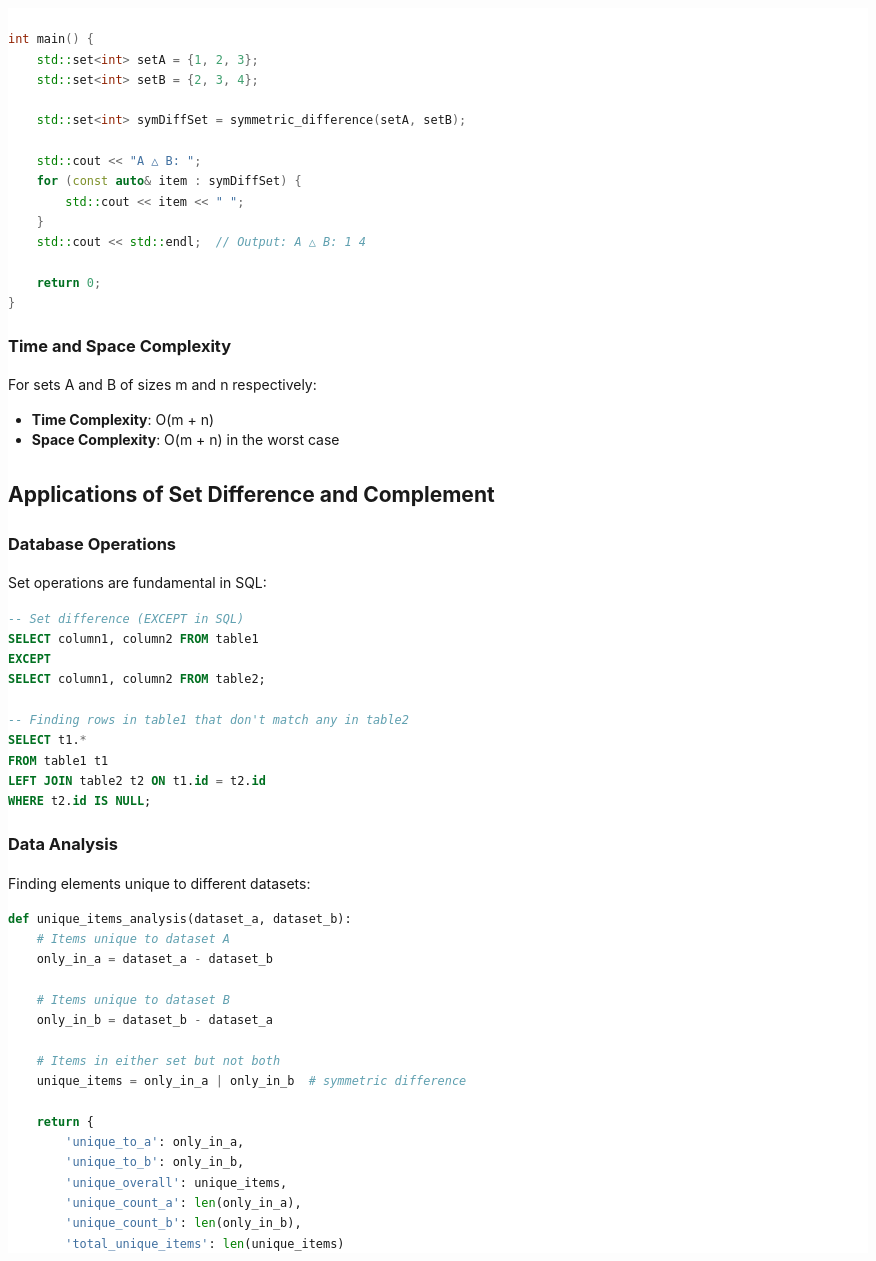 ```cpp

int main() {
    std::set<int> setA = {1, 2, 3};
    std::set<int> setB = {2, 3, 4};
    
    std::set<int> symDiffSet = symmetric_difference(setA, setB);
    
    std::cout << "A △ B: ";
    for (const auto& item : symDiffSet) {
        std::cout << item << " ";
    }
    std::cout << std::endl;  // Output: A △ B: 1 4
    
    return 0;
}
```

### Time and Space Complexity

For sets A and B of sizes m and n respectively:

- **Time Complexity**: O(m + n)
- **Space Complexity**: O(m + n) in the worst case

## Applications of Set Difference and Complement

### Database Operations

Set operations are fundamental in SQL:

```sql
-- Set difference (EXCEPT in SQL)
SELECT column1, column2 FROM table1
EXCEPT
SELECT column1, column2 FROM table2;

-- Finding rows in table1 that don't match any in table2
SELECT t1.*
FROM table1 t1
LEFT JOIN table2 t2 ON t1.id = t2.id
WHERE t2.id IS NULL;
```

### Data Analysis

Finding elements unique to different datasets:

```python
def unique_items_analysis(dataset_a, dataset_b):
    # Items unique to dataset A
    only_in_a = dataset_a - dataset_b
    
    # Items unique to dataset B
    only_in_b = dataset_b - dataset_a
    
    # Items in either set but not both
    unique_items = only_in_a | only_in_b  # symmetric difference
    
    return {
        'unique_to_a': only_in_a,
        'unique_to_b': only_in_b,
        'unique_overall': unique_items,
        'unique_count_a': len(only_in_a),
        'unique_count_b': len(only_in_b),
        'total_unique_items': len(unique_items)
```
